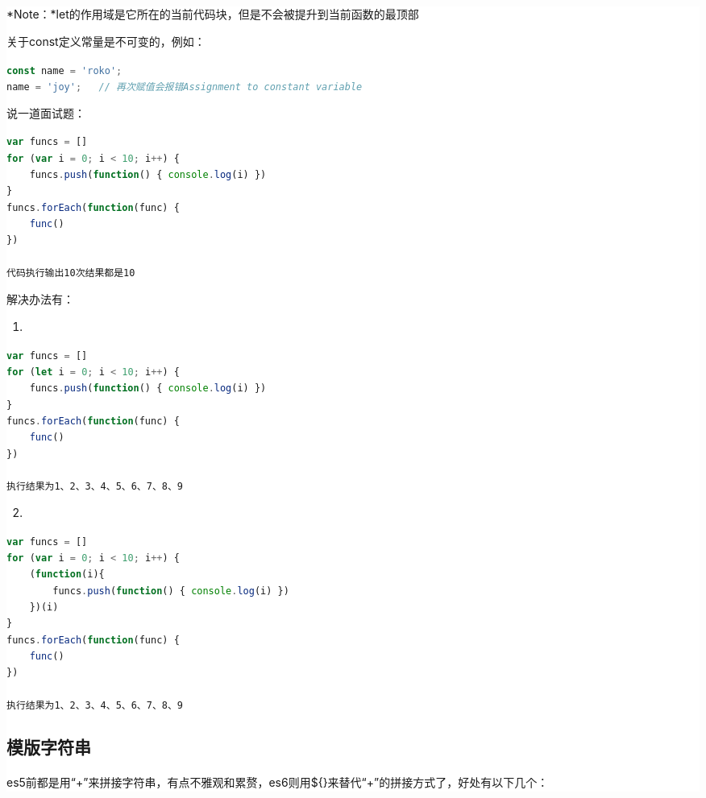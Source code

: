 *Note：*let的作用域是它所在的当前代码块，但是不会被提升到当前函数的最顶部

关于const定义常量是不可变的，例如：

```js
const name = 'roko';
name = 'joy';	// 再次赋值会报错Assignment to constant variable
```

说一道面试题：

```js
var funcs = []
for (var i = 0; i < 10; i++) {
    funcs.push(function() { console.log(i) })
}
funcs.forEach(function(func) {
    func()
})

代码执行输出10次结果都是10
```

解决办法有：

1.
```js
var funcs = []
for (let i = 0; i < 10; i++) {
    funcs.push(function() { console.log(i) })
}
funcs.forEach(function(func) {
    func()
})

执行结果为1、2、3、4、5、6、7、8、9
```

2.
```js
var funcs = []
for (var i = 0; i < 10; i++) {
	(function(i){	    		
		funcs.push(function() { console.log(i) })
	})(i)
}
funcs.forEach(function(func) {
    func()
})

执行结果为1、2、3、4、5、6、7、8、9
```

模版字符串
-

es5前都是用“+”来拼接字符串，有点不雅观和累赘，es6则用${}来替代“+”的拼接方式了，好处有以下几个：
